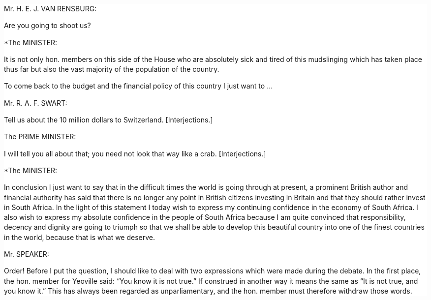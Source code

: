 </speech>

<speech by="#van_rensburg">

<from>Mr. <person refersTo="hansard_za">H. E. J. VAN RENSBURG</person>:</from>

<p>Are you going to shoot us?</p>

</speech>

<speech by="#minister">

<from>*The <person refersTo="hansard_za">MINISTER</person>:</from>

<p>It is not only hon. members on this side of the House who are absolutely sick and tired of this mudslinging which has taken place thus far but also the vast majority of the population of the country.</p>

<p>To come back to the budget and the financial policy of this country I just want to &#x2026;</p>

</speech>

<speech by="#swart">

<from>Mr. <person refersTo="hansard_za">R. A. F. SWART</person>:</from>

<p>Tell us about the 10 million dollars to Switzerland. [Interjections.]</p>

</speech>

<speech by="#prime_minister">

<from>The <person refersTo="hansard_za">PRIME MINISTER</person>:</from>

<p>I will tell you all about that; you need not look that way like a crab. [Interjections.]</p>

</speech>

<speech by="#minister">

<from>*The <person refersTo="hansard_za">MINISTER</person>:</from>

<p>In conclusion I just want to say that in the difficult times the world is going through at present, a prominent British author and financial authority has said that there is no longer any point in British citizens investing in Britain and that they should rather invest in South Africa. In the light of this statement I today wish to express my continuing confidence in the economy of South Africa. I also wish to express my absolute confidence in the people of South Africa because I am quite convinced that responsibility, decency and dignity are going to triumph so that we shall be able to develop this beautiful country into one of the finest countries in the world, because that is what we deserve.</p>

</speech>

<speech by="#speaker">

<from>Mr. <person refersTo="hansard_za">SPEAKER</person>:</from>

<p>Order! Before I put the question, I should like to deal with two expressions which were made during the debate. In the first place, the hon. member for Yeoville said: &#x201C;You know it is not true.&#x201D; If construed in another way it means the same as &#x201C;It is not true, and you know it.&#x201D; This has always been regarded as unparliamentary, and the hon. member must therefore withdraw those words.</p>
